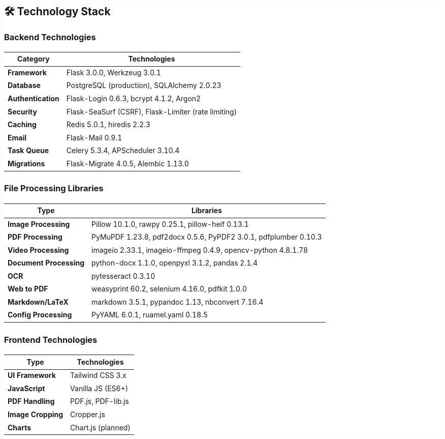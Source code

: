 
## 🛠️ Technology Stack

### Backend Technologies

| Category | Technologies |
|----------|-------------|
| **Framework** | Flask 3.0.0, Werkzeug 3.0.1 |
| **Database** | PostgreSQL (production), SQLAlchemy 2.0.23 |
| **Authentication** | Flask-Login 0.6.3, bcrypt 4.1.2, Argon2 |
| **Security** | Flask-SeaSurf (CSRF), Flask-Limiter (rate limiting) |
| **Caching** | Redis 5.0.1, hiredis 2.2.3 |
| **Email** | Flask-Mail 0.9.1 |
| **Task Queue** | Celery 5.3.4, APScheduler 3.10.4 |
| **Migrations** | Flask-Migrate 4.0.5, Alembic 1.13.0 |

### File Processing Libraries

| Type | Libraries |
|------|-----------|
| **Image Processing** | Pillow 10.1.0, rawpy 0.25.1, pillow-heif 0.13.1 |
| **PDF Processing** | PyMuPDF 1.23.8, pdf2docx 0.5.6, PyPDF2 3.0.1, pdfplumber 0.10.3 |
| **Video Processing** | imageio 2.33.1, imageio-ffmpeg 0.4.9, opencv-python 4.8.1.78 |
| **Document Processing** | python-docx 1.1.0, openpyxl 3.1.2, pandas 2.1.4 |
| **OCR** | pytesseract 0.3.10 |
| **Web to PDF** | weasyprint 60.2, selenium 4.16.0, pdfkit 1.0.0 |
| **Markdown/LaTeX** | markdown 3.5.1, pypandoc 1.13, nbconvert 7.16.4 |
| **Config Processing** | PyYAML 6.0.1, ruamel.yaml 0.18.5 |

### Frontend Technologies

| Type | Technologies |
|------|-------------|
| **UI Framework** | Tailwind CSS 3.x |
| **JavaScript** | Vanilla JS (ES6+) |
| **PDF Handling** | PDF.js, PDF-lib.js |
| **Image Cropping** | Cropper.js |
| **Charts** | Chart.js (planned) |

